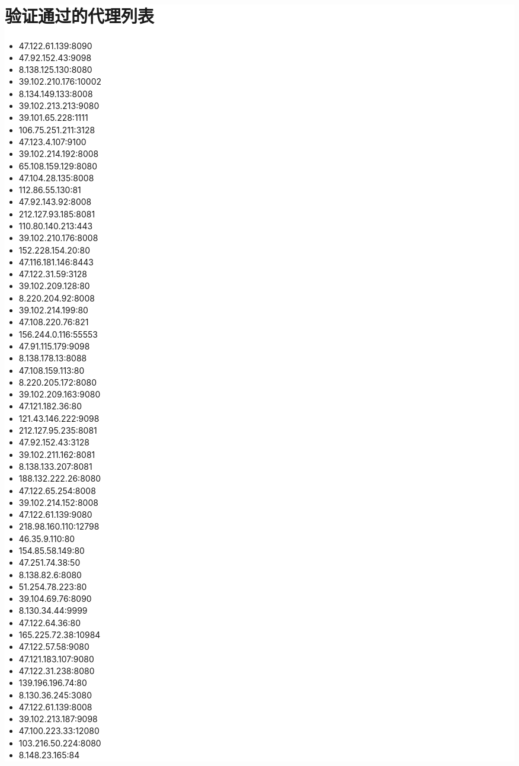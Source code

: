 # 验证通过的代理列表

 - 47.122.61.139:8090
 - 47.92.152.43:9098
 - 8.138.125.130:8080
 - 39.102.210.176:10002
 - 8.134.149.133:8008
 - 39.102.213.213:9080
 - 39.101.65.228:1111
 - 106.75.251.211:3128
 - 47.123.4.107:9100
 - 39.102.214.192:8008
 - 65.108.159.129:8080
 - 47.104.28.135:8008
 - 112.86.55.130:81
 - 47.92.143.92:8008
 - 212.127.93.185:8081
 - 110.80.140.213:443
 - 39.102.210.176:8008
 - 152.228.154.20:80
 - 47.116.181.146:8443
 - 47.122.31.59:3128
 - 39.102.209.128:80
 - 8.220.204.92:8008
 - 39.102.214.199:80
 - 47.108.220.76:821
 - 156.244.0.116:55553
 - 47.91.115.179:9098
 - 8.138.178.13:8088
 - 47.108.159.113:80
 - 8.220.205.172:8080
 - 39.102.209.163:9080
 - 47.121.182.36:80
 - 121.43.146.222:9098
 - 212.127.95.235:8081
 - 47.92.152.43:3128
 - 39.102.211.162:8081
 - 8.138.133.207:8081
 - 188.132.222.26:8080
 - 47.122.65.254:8008
 - 39.102.214.152:8008
 - 47.122.61.139:9080
 - 218.98.160.110:12798
 - 46.35.9.110:80
 - 154.85.58.149:80
 - 47.251.74.38:50
 - 8.138.82.6:8080
 - 51.254.78.223:80
 - 39.104.69.76:8090
 - 8.130.34.44:9999
 - 47.122.64.36:80
 - 165.225.72.38:10984
 - 47.122.57.58:9080
 - 47.121.183.107:9080
 - 47.122.31.238:8080
 - 139.196.196.74:80
 - 8.130.36.245:3080
 - 47.122.61.139:8008
 - 39.102.213.187:9098
 - 47.100.223.33:12080
 - 103.216.50.224:8080
 - 8.148.23.165:84